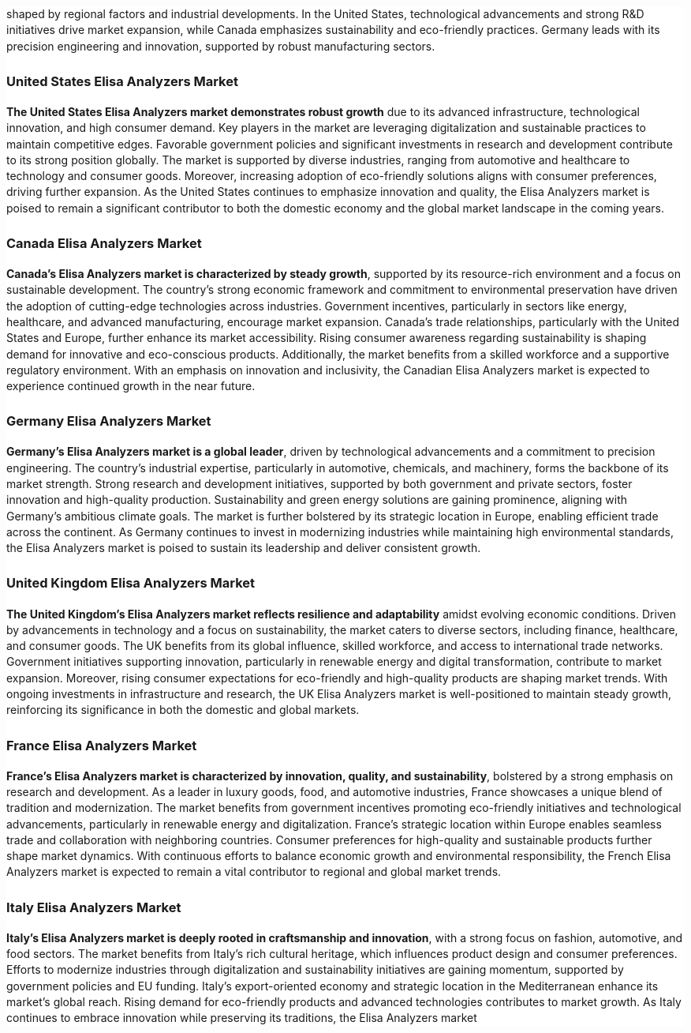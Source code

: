 shaped by regional factors and industrial developments. In the United States, technological advancements and strong R&amp;D initiatives drive market expansion, while Canada emphasizes sustainability and eco-friendly practices. Germany leads with its precision engineering and innovation, supported by robust manufacturing sectors.</span></em></p></blockquote><h3><strong>United States Elisa Analyzers Market</strong></h3><p><strong>The United States Elisa Analyzers market demonstrates robust growth</strong> due to its advanced infrastructure, technological innovation, and high consumer demand. Key players in the market are leveraging digitalization and sustainable practices to maintain competitive edges. Favorable government policies and significant investments in research and development contribute to its strong position globally. The market is supported by diverse industries, ranging from automotive and healthcare to technology and consumer goods. Moreover, increasing adoption of eco-friendly solutions aligns with consumer preferences, driving further expansion. As the United States continues to emphasize innovation and quality, the Elisa Analyzers market is poised to remain a significant contributor to both the domestic economy and the global market landscape in the coming years.</p><h3><strong>Canada Elisa Analyzers Market</strong></h3><p><strong>Canada&rsquo;s Elisa Analyzers market is characterized by steady growth</strong>, supported by its resource-rich environment and a focus on sustainable development. The country&rsquo;s strong economic framework and commitment to environmental preservation have driven the adoption of cutting-edge technologies across industries. Government incentives, particularly in sectors like energy, healthcare, and advanced manufacturing, encourage market expansion. Canada&rsquo;s trade relationships, particularly with the United States and Europe, further enhance its market accessibility. Rising consumer awareness regarding sustainability is shaping demand for innovative and eco-conscious products. Additionally, the market benefits from a skilled workforce and a supportive regulatory environment. With an emphasis on innovation and inclusivity, the Canadian Elisa Analyzers market is expected to experience continued growth in the near future.</p><h3><strong>Germany Elisa Analyzers Market</strong></h3><p><strong>Germany&rsquo;s Elisa Analyzers market is a global leader</strong>, driven by technological advancements and a commitment to precision engineering. The country&rsquo;s industrial expertise, particularly in automotive, chemicals, and machinery, forms the backbone of its market strength. Strong research and development initiatives, supported by both government and private sectors, foster innovation and high-quality production. Sustainability and green energy solutions are gaining prominence, aligning with Germany&rsquo;s ambitious climate goals. The market is further bolstered by its strategic location in Europe, enabling efficient trade across the continent. As Germany continues to invest in modernizing industries while maintaining high environmental standards, the Elisa Analyzers market is poised to sustain its leadership and deliver consistent growth.</p><h3><strong>United Kingdom Elisa Analyzers Market</strong></h3><p><strong>The United Kingdom&rsquo;s Elisa Analyzers market reflects resilience and adaptability</strong> amidst evolving economic conditions. Driven by advancements in technology and a focus on sustainability, the market caters to diverse sectors, including finance, healthcare, and consumer goods. The UK benefits from its global influence, skilled workforce, and access to international trade networks. Government initiatives supporting innovation, particularly in renewable energy and digital transformation, contribute to market expansion. Moreover, rising consumer expectations for eco-friendly and high-quality products are shaping market trends. With ongoing investments in infrastructure and research, the UK Elisa Analyzers market is well-positioned to maintain steady growth, reinforcing its significance in both the domestic and global markets.</p><h3><strong>France Elisa Analyzers Market</strong></h3><p><strong>France&rsquo;s Elisa Analyzers market is characterized by innovation, quality, and sustainability</strong>, bolstered by a strong emphasis on research and development. As a leader in luxury goods, food, and automotive industries, France showcases a unique blend of tradition and modernization. The market benefits from government incentives promoting eco-friendly initiatives and technological advancements, particularly in renewable energy and digitalization. France&rsquo;s strategic location within Europe enables seamless trade and collaboration with neighboring countries. Consumer preferences for high-quality and sustainable products further shape market dynamics. With continuous efforts to balance economic growth and environmental responsibility, the French Elisa Analyzers market is expected to remain a vital contributor to regional and global market trends.</p><h3><strong>Italy Elisa Analyzers Market</strong></h3><p><strong>Italy&rsquo;s Elisa Analyzers market is deeply rooted in craftsmanship and innovation</strong>, with a strong focus on fashion, automotive, and food sectors. The market benefits from Italy&rsquo;s rich cultural heritage, which influences product design and consumer preferences. Efforts to modernize industries through digitalization and sustainability initiatives are gaining momentum, supported by government policies and EU funding. Italy&rsquo;s export-oriented economy and strategic location in the Mediterranean enhance its market&rsquo;s global reach. Rising demand for eco-friendly products and advanced technologies contributes to market growth. As Italy continues to embrace innovation while preserving its traditions, the Elisa Analyzers market